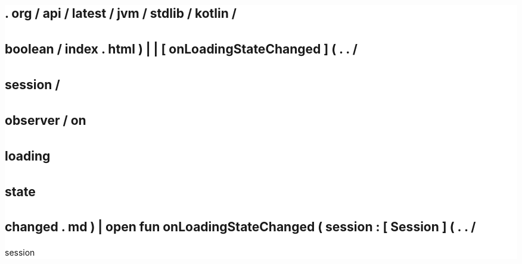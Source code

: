 .
org
/
api
/
latest
/
jvm
/
stdlib
/
kotlin
/
-
boolean
/
index
.
html
)
|
|
[
onLoadingStateChanged
]
(
.
.
/
-
session
/
-
observer
/
on
-
loading
-
state
-
changed
.
md
)
|
open
fun
onLoadingStateChanged
(
session
:
[
Session
]
(
.
.
/
-
session